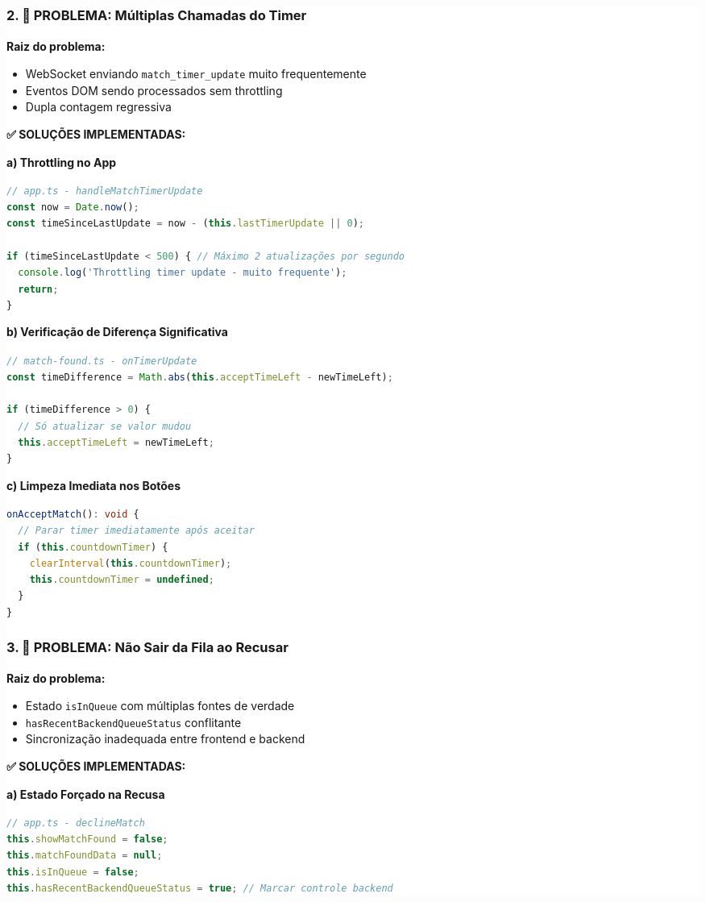 ### 2. 🔄 **PROBLEMA: Múltiplas Chamadas do Timer**

**Raiz do problema:**
- WebSocket enviando `match_timer_update` muito frequentemente
- Eventos DOM sendo processados sem throttling
- Dupla contagem regressiva

**✅ SOLUÇÕES IMPLEMENTADAS:**

**a) Throttling no App**
```typescript
// app.ts - handleMatchTimerUpdate
const now = Date.now();
const timeSinceLastUpdate = now - (this.lastTimerUpdate || 0);

if (timeSinceLastUpdate < 500) { // Máximo 2 atualizações por segundo
  console.log('Throttling timer update - muito frequente');
  return;
}
```

**b) Verificação de Diferença Significativa**
```typescript
// match-found.ts - onTimerUpdate  
const timeDifference = Math.abs(this.acceptTimeLeft - newTimeLeft);

if (timeDifference > 0) {
  // Só atualizar se valor mudou
  this.acceptTimeLeft = newTimeLeft;
}
```

**c) Limpeza Imediata nos Botões**
```typescript
onAcceptMatch(): void {
  // Parar timer imediatamente após aceitar
  if (this.countdownTimer) {
    clearInterval(this.countdownTimer);
    this.countdownTimer = undefined;
  }
}
```

### 3. 🚫 **PROBLEMA: Não Sair da Fila ao Recusar**

**Raiz do problema:**
- Estado `isInQueue` com múltiplas fontes de verdade
- `hasRecentBackendQueueStatus` conflitante
- Sincronização inadequada entre frontend e backend

**✅ SOLUÇÕES IMPLEMENTADAS:**

**a) Estado Forçado na Recusa**
```typescript
// app.ts - declineMatch
this.showMatchFound = false;
this.matchFoundData = null;
this.isInQueue = false;
this.hasRecentBackendQueueStatus = true; // Marcar controle backend
```
